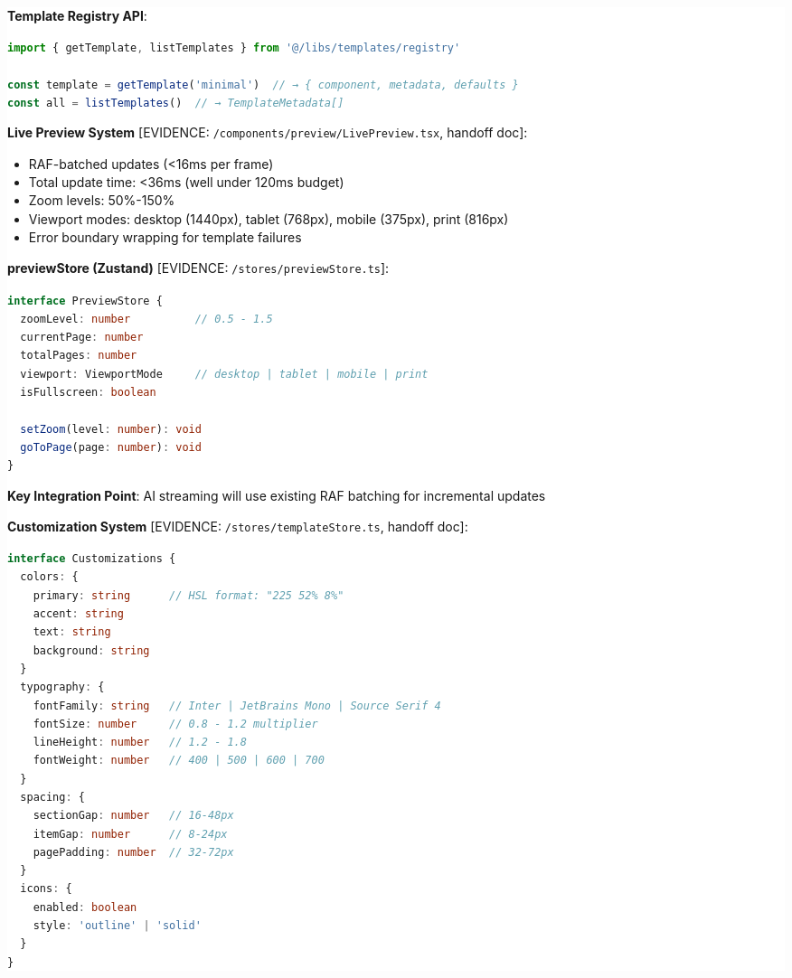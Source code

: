 **Template Registry API**:
```typescript
import { getTemplate, listTemplates } from '@/libs/templates/registry'

const template = getTemplate('minimal')  // → { component, metadata, defaults }
const all = listTemplates()  // → TemplateMetadata[]
```

**Live Preview System** [EVIDENCE: `/components/preview/LivePreview.tsx`, handoff doc]:
- RAF-batched updates (<16ms per frame)
- Total update time: <36ms (well under 120ms budget)
- Zoom levels: 50%-150%
- Viewport modes: desktop (1440px), tablet (768px), mobile (375px), print (816px)
- Error boundary wrapping for template failures

**previewStore (Zustand)** [EVIDENCE: `/stores/previewStore.ts`]:
```typescript
interface PreviewStore {
  zoomLevel: number          // 0.5 - 1.5
  currentPage: number
  totalPages: number
  viewport: ViewportMode     // desktop | tablet | mobile | print
  isFullscreen: boolean

  setZoom(level: number): void
  goToPage(page: number): void
}
```

**Key Integration Point**: AI streaming will use existing RAF batching for incremental updates

**Customization System** [EVIDENCE: `/stores/templateStore.ts`, handoff doc]:
```typescript
interface Customizations {
  colors: {
    primary: string      // HSL format: "225 52% 8%"
    accent: string
    text: string
    background: string
  }
  typography: {
    fontFamily: string   // Inter | JetBrains Mono | Source Serif 4
    fontSize: number     // 0.8 - 1.2 multiplier
    lineHeight: number   // 1.2 - 1.8
    fontWeight: number   // 400 | 500 | 600 | 700
  }
  spacing: {
    sectionGap: number   // 16-48px
    itemGap: number      // 8-24px
    pagePadding: number  // 32-72px
  }
  icons: {
    enabled: boolean
    style: 'outline' | 'solid'
  }
}
```
